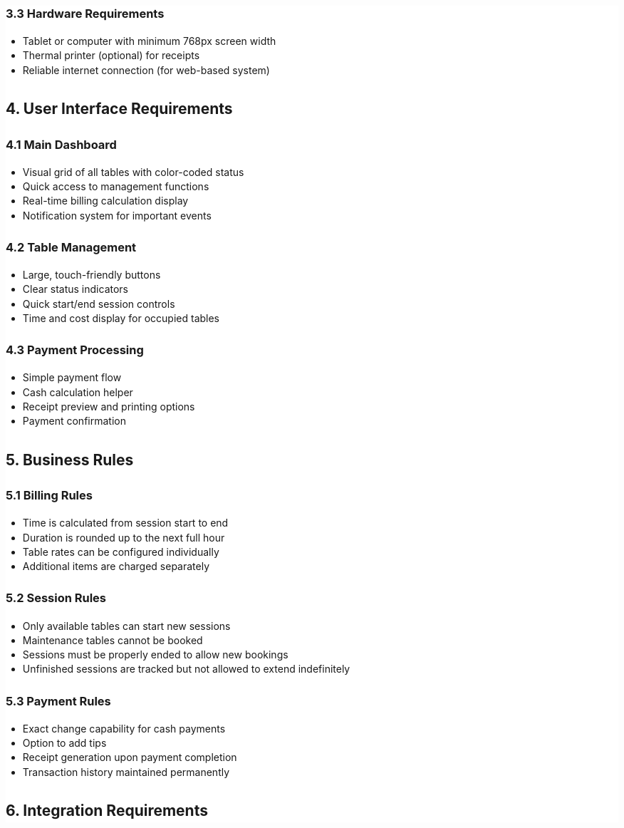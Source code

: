 ### 3.3 Hardware Requirements
- Tablet or computer with minimum 768px screen width
- Thermal printer (optional) for receipts
- Reliable internet connection (for web-based system)

## 4. User Interface Requirements

### 4.1 Main Dashboard
- Visual grid of all tables with color-coded status
- Quick access to management functions
- Real-time billing calculation display
- Notification system for important events

### 4.2 Table Management
- Large, touch-friendly buttons
- Clear status indicators
- Quick start/end session controls
- Time and cost display for occupied tables

### 4.3 Payment Processing
- Simple payment flow
- Cash calculation helper
- Receipt preview and printing options
- Payment confirmation

## 5. Business Rules

### 5.1 Billing Rules
- Time is calculated from session start to end
- Duration is rounded up to the next full hour
- Table rates can be configured individually
- Additional items are charged separately

### 5.2 Session Rules
- Only available tables can start new sessions
- Maintenance tables cannot be booked
- Sessions must be properly ended to allow new bookings
- Unfinished sessions are tracked but not allowed to extend indefinitely

### 5.3 Payment Rules
- Exact change capability for cash payments
- Option to add tips
- Receipt generation upon payment completion
- Transaction history maintained permanently

## 6. Integration Requirements

